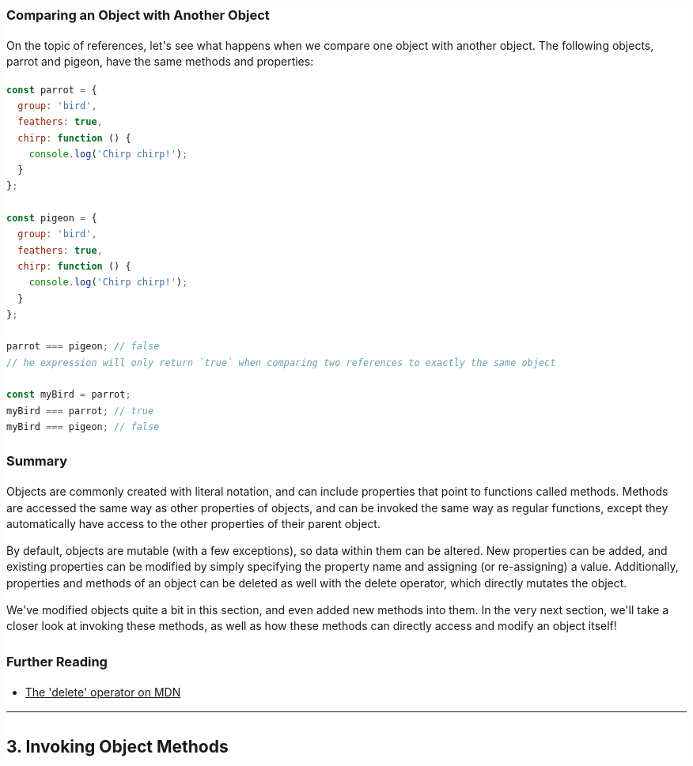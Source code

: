 ### Comparing an Object with Another Object

On the topic of references, let's see what happens when we compare one object with another object. The following objects, parrot and pigeon, have the same methods and properties:

```js
const parrot = {
  group: 'bird',
  feathers: true,
  chirp: function () {
    console.log('Chirp chirp!');
  }
};

const pigeon = {
  group: 'bird',
  feathers: true,
  chirp: function () {
    console.log('Chirp chirp!');
  }
};

parrot === pigeon; // false
// he expression will only return `true` when comparing two references to exactly the same object

const myBird = parrot;
myBird === parrot; // true
myBird === pigeon; // false
```

### Summary

Objects are commonly created with literal notation, and can include properties that point to functions called methods. Methods are accessed the same way as other properties of objects, and can be invoked the same way as regular functions, except they automatically have access to the other properties of their parent object.

By default, objects are mutable (with a few exceptions), so data within them can be altered. New properties can be added, and existing properties can be modified by simply specifying the property name and assigning (or re-assigning) a value. Additionally, properties and methods of an object can be deleted as well with the delete operator, which directly mutates the object.

We've modified objects quite a bit in this section, and even added new methods into them. In the very next section, we'll take a closer look at invoking these methods, as well as how these methods can directly access and modify an object itself!

### Further Reading

- [The 'delete' operator on MDN](https://developer.mozilla.org/en-US/docs/Web/JavaScript/Reference/Operators/delete)

---

## 3. Invoking Object Methods
